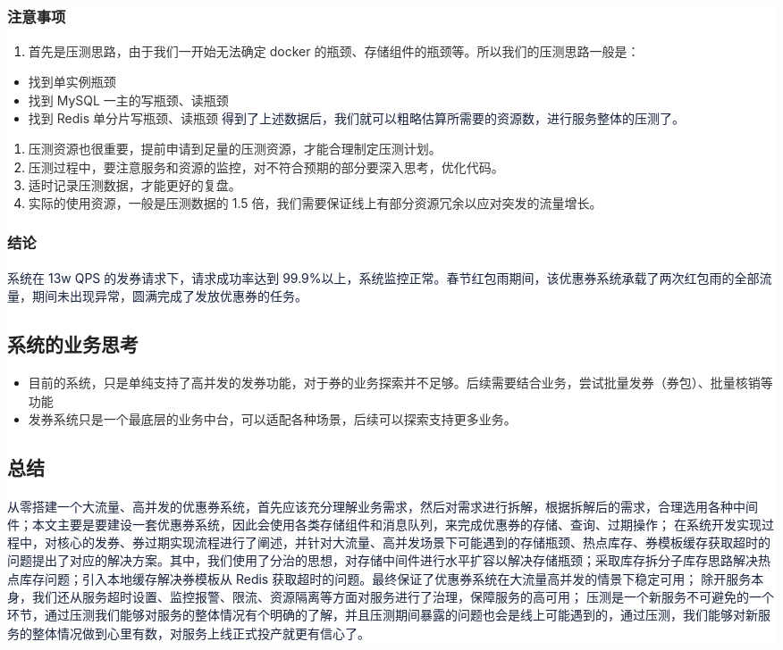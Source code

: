 ### <font style="color:rgb(34, 34, 34);">注意事项</font>
1. <font style="color:rgb(51, 51, 51);">首先是压测思路，由于我们一开始无法确定 docker 的瓶颈、存储组件的瓶颈等。所以我们的压测思路一般是：</font>
+ <font style="color:rgb(51, 51, 51);">找到单实例瓶颈</font>
+ <font style="color:rgb(51, 51, 51);">找到 MySQL 一主的写瓶颈、读瓶颈</font>
+ <font style="color:rgb(51, 51, 51);">找到 Redis 单分片写瓶颈、读瓶颈</font>
<font style="color:rgb(23, 35, 63);">得到了上述数据后，我们就可以粗略估算所需要的资源数，进行服务整体的压测了。</font>
1. <font style="color:rgb(51, 51, 51);">压测资源也很重要，提前申请到足量的压测资源，才能合理制定压测计划。</font>
2. <font style="color:rgb(51, 51, 51);">压测过程中，要注意服务和资源的监控，对不符合预期的部分要深入思考，优化代码。</font>
3. <font style="color:rgb(51, 51, 51);">适时记录压测数据，才能更好的复盘。</font>
4. <font style="color:rgb(51, 51, 51);">实际的使用资源，一般是压测数据的 1.5 倍，我们需要保证线上有部分资源冗余以应对突发的流量增长。</font>
### <font style="color:rgb(34, 34, 34);">结论</font>
<font style="color:rgb(23, 35, 63);">系统在 13w QPS 的发券请求下，请求成功率达到 99.9%以上，系统监控正常。春节红包雨期间，该优惠券系统承载了两次红包雨的全部流量，期间未出现异常，圆满完成了发放优惠券的任务。</font>
## <font style="color:rgb(34, 34, 34);">系统的业务思考</font>
+ <font style="color:rgb(51, 51, 51);">目前的系统，只是单纯支持了高并发的发券功能，对于券的业务探索并不足够。后续需要结合业务，尝试批量发券（券包）、批量核销等功能</font>
+ <font style="color:rgb(51, 51, 51);">发券系统只是一个最底层的业务中台，可以适配各种场景，后续可以探索支持更多业务。</font>
## <font style="color:rgb(34, 34, 34);">总结</font>
<font style="color:rgb(23, 35, 63);">从零搭建一个大流量、高并发的优惠券系统，首先应该充分理解业务需求，然后对需求进行拆解，根据拆解后的需求，合理选用各种中间件；本文主要是要建设一套优惠券系统，因此会使用各类存储组件和消息队列，来完成优惠券的存储、查询、过期操作；</font>
<font style="color:rgb(23, 35, 63);">在系统开发实现过程中，对核心的发券、券过期实现流程进行了阐述，并针对大流量、高并发场景下可能遇到的存储瓶颈、热点库存、券模板缓存获取超时的问题提出了对应的解决方案。其中，我们使用了分治的思想，对存储中间件进行水平扩容以解决存储瓶颈；采取库存拆分子库存思路解决热点库存问题；引入本地缓存解决券模板从 Redis 获取超时的问题。最终保证了优惠券系统在大流量高并发的情景下稳定可用；</font>
<font style="color:rgb(23, 35, 63);">除开服务本身，我们还从服务超时设置、监控报警、限流、资源隔离等方面对服务进行了治理，保障服务的高可用；</font>
<font style="color:rgb(23, 35, 63);">压测是一个新服务不可避免的一个环节，通过压测我们能够对服务的整体情况有个明确的了解，并且压测期间暴露的问题也会是线上可能遇到的，通过压测，我们能够对新服务的整体情况做到心里有数，对服务上线正式投产就更有信心了。</font>
